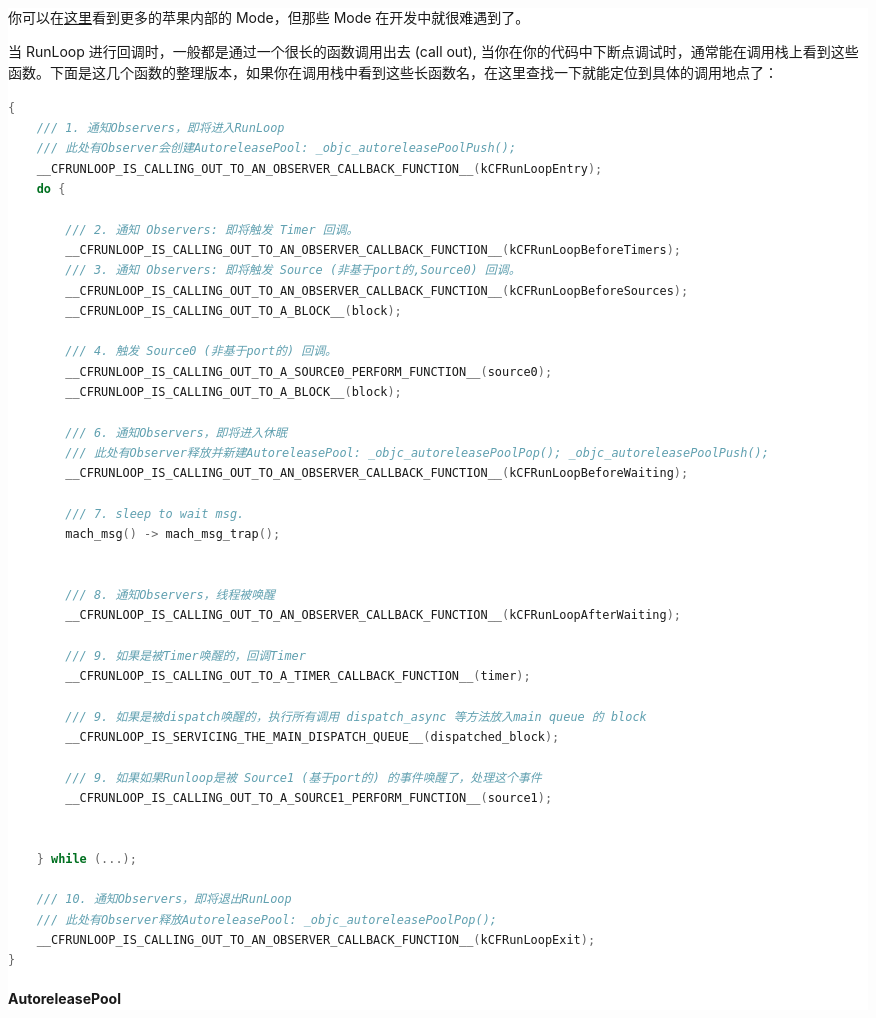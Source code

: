 你可以在[这里](http://iphonedevwiki.net/index.php/CFRunLoop)看到更多的苹果内部的 Mode，但那些 Mode 在开发中就很难遇到了。

当 RunLoop 进行回调时，一般都是通过一个很长的函数调用出去 \(call out\), 当你在你的代码中下断点调试时，通常能在调用栈上看到这些函数。下面是这几个函数的整理版本，如果你在调用栈中看到这些长函数名，在这里查找一下就能定位到具体的调用地点了：

```c
{
    /// 1. 通知Observers，即将进入RunLoop
    /// 此处有Observer会创建AutoreleasePool: _objc_autoreleasePoolPush();
    __CFRUNLOOP_IS_CALLING_OUT_TO_AN_OBSERVER_CALLBACK_FUNCTION__(kCFRunLoopEntry);
    do {
 
        /// 2. 通知 Observers: 即将触发 Timer 回调。
        __CFRUNLOOP_IS_CALLING_OUT_TO_AN_OBSERVER_CALLBACK_FUNCTION__(kCFRunLoopBeforeTimers);
        /// 3. 通知 Observers: 即将触发 Source (非基于port的,Source0) 回调。
        __CFRUNLOOP_IS_CALLING_OUT_TO_AN_OBSERVER_CALLBACK_FUNCTION__(kCFRunLoopBeforeSources);
        __CFRUNLOOP_IS_CALLING_OUT_TO_A_BLOCK__(block);
 
        /// 4. 触发 Source0 (非基于port的) 回调。
        __CFRUNLOOP_IS_CALLING_OUT_TO_A_SOURCE0_PERFORM_FUNCTION__(source0);
        __CFRUNLOOP_IS_CALLING_OUT_TO_A_BLOCK__(block);
 
        /// 6. 通知Observers，即将进入休眠
        /// 此处有Observer释放并新建AutoreleasePool: _objc_autoreleasePoolPop(); _objc_autoreleasePoolPush();
        __CFRUNLOOP_IS_CALLING_OUT_TO_AN_OBSERVER_CALLBACK_FUNCTION__(kCFRunLoopBeforeWaiting);
 
        /// 7. sleep to wait msg.
        mach_msg() -> mach_msg_trap();
        
 
        /// 8. 通知Observers，线程被唤醒
        __CFRUNLOOP_IS_CALLING_OUT_TO_AN_OBSERVER_CALLBACK_FUNCTION__(kCFRunLoopAfterWaiting);
 
        /// 9. 如果是被Timer唤醒的，回调Timer
        __CFRUNLOOP_IS_CALLING_OUT_TO_A_TIMER_CALLBACK_FUNCTION__(timer);
 
        /// 9. 如果是被dispatch唤醒的，执行所有调用 dispatch_async 等方法放入main queue 的 block
        __CFRUNLOOP_IS_SERVICING_THE_MAIN_DISPATCH_QUEUE__(dispatched_block);
 
        /// 9. 如果如果Runloop是被 Source1 (基于port的) 的事件唤醒了，处理这个事件
        __CFRUNLOOP_IS_CALLING_OUT_TO_A_SOURCE1_PERFORM_FUNCTION__(source1);
 
 
    } while (...);
 
    /// 10. 通知Observers，即将退出RunLoop
    /// 此处有Observer释放AutoreleasePool: _objc_autoreleasePoolPop();
    __CFRUNLOOP_IS_CALLING_OUT_TO_AN_OBSERVER_CALLBACK_FUNCTION__(kCFRunLoopExit);
}
```

#### AutoreleasePool
